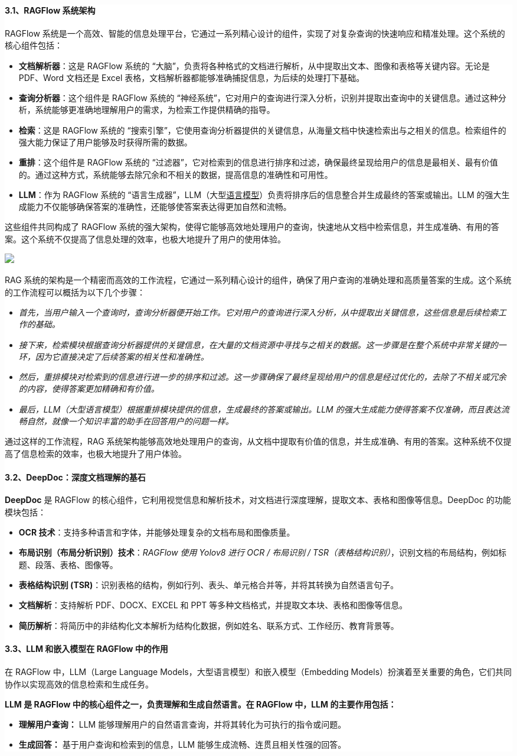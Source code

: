 #### 3.1、RAGFlow 系统架构

RAGFlow 系统是一个高效、智能的信息处理平台，它通过一系列精心设计的组件，实现了对复杂查询的快速响应和精准处理。这个系统的核心组件包括：

*   **文档解析器**：这是 RAGFlow 系统的 “大脑”，负责将各种格式的文档进行解析，从中提取出文本、图像和表格等关键内容。无论是 PDF、Word 文档还是 Excel 表格，文档解析器都能够准确捕捉信息，为后续的处理打下基础。
    
*   **查询分析器**：这个组件是 RAGFlow 系统的 “神经系统”，它对用户的查询进行深入分析，识别并提取出查询中的关键信息。通过这种分析，系统能够更准确地理解用户的需求，为检索工作提供精确的指导。
    
*   **检索**：这是 RAGFlow 系统的 “搜索引擎”，它使用查询分析器提供的关键信息，从海量文档中快速检索出与之相关的信息。检索组件的强大能力保证了用户能够及时获得所需的数据。
    
*   **重排**：这个组件是 RAGFlow 系统的 “过滤器”，它对检索到的信息进行排序和过滤，确保最终呈现给用户的信息是最相关、最有价值的。通过这种方式，系统能够去除冗余和不相关的数据，提高信息的准确性和可用性。
    
*   **LLM**：作为 RAGFlow 系统的 “语言生成器”，LLM（大型[语言模型](https://so.csdn.net/so/search?q=%E8%AF%AD%E8%A8%80%E6%A8%A1%E5%9E%8B&spm=1001.2101.3001.7020)）负责将排序后的信息整合并生成最终的答案或输出。LLM 的强大生成能力不仅能够确保答案的准确性，还能够使答案表达得更加自然和流畅。
    

这些组件共同构成了 RAGFlow 系统的强大架构，使得它能够高效地处理用户的查询，快速地从文档中检索信息，并生成准确、有用的答案。这个系统不仅提高了信息处理的效率，也极大地提升了用户的使用体验。

![](/img/user/Z-attach/dd3c1aa882bbaa06bee7882d33f6f75c.png)

RAG 系统的架构是一个精密而高效的工作流程，它通过一系列精心设计的组件，确保了用户查询的准确处理和高质量答案的生成。这个系统的工作流程可以概括为以下几个步骤：

*   _首先，当用户输入一个查询时，查询分析器便开始工作。它对用户的查询进行深入分析，从中提取出关键信息，这些信息是后续检索工作的基础。_
    
*   _接下来，检索模块根据查询分析器提供的关键信息，在大量的文档资源中寻找与之相关的数据。这一步骤是在整个系统中非常关键的一环，因为它直接决定了后续答案的相关性和准确性。_
    
*   _然后，重排模块对检索到的信息进行进一步的排序和过滤。这一步骤确保了最终呈现给用户的信息是经过优化的，去除了不相关或冗余的内容，使得答案更加精确和有价值。_
    
*   _最后，LLM（大型语言模型）根据重排模块提供的信息，生成最终的答案或输出。LLM 的强大生成能力使得答案不仅准确，而且表达流畅自然，就像一个知识丰富的助手在回答用户的问题一样。_
    

通过这样的工作流程，RAG 系统架构能够高效地处理用户的查询，从文档中提取有价值的信息，并生成准确、有用的答案。这种系统不仅提高了信息检索的效率，也极大地提升了用户体验。

#### 3.2、DeepDoc：深度文档理解的基石

**DeepDoc** 是 RAGFlow 的核心组件，它利用视觉信息和解析技术，对文档进行深度理解，提取文本、表格和图像等信息。DeepDoc 的功能模块包括：

*   **OCR 技术**：支持多种语言和字体，并能够处理复杂的文档布局和图像质量。
    
*   **布局识别（布局分析识别）技术**：_RAGFlow 使用 Yolov8 进行 OCR / 布局识别 / TSR（表格结构识别）_，识别文档的布局结构，例如标题、段落、表格、图像等。
    
*   **表格结构识别 (TSR)**：识别表格的结构，例如行列、表头、单元格合并等，并将其转换为自然语言句子。
    
*   **文档解析**：支持解析 PDF、DOCX、EXCEL 和 PPT 等多种文档格式，并提取文本块、表格和图像等信息。
    
*   **简历解析**：将简历中的非结构化文本解析为结构化数据，例如姓名、联系方式、工作经历、教育背景等。
    

#### 3.3、LLM 和嵌入模型在 RAGFlow 中的作用

在 RAGFlow 中，LLM（Large Language Models，大型语言模型）和嵌入模型（Embedding Models）扮演着至关重要的角色，它们共同协作以实现高效的信息检索和生成任务。

**LLM 是 RAGFlow 中的核心组件之一，负责理解和生成自然语言。在 RAGFlow 中，LLM 的主要作用包括：**

*   **理解用户查询：** LLM 能够理解用户的自然语言查询，并将其转化为可执行的指令或问题。
    
*   **生成回答：** 基于用户查询和检索到的信息，LLM 能够生成流畅、连贯且相关性强的回答。
    